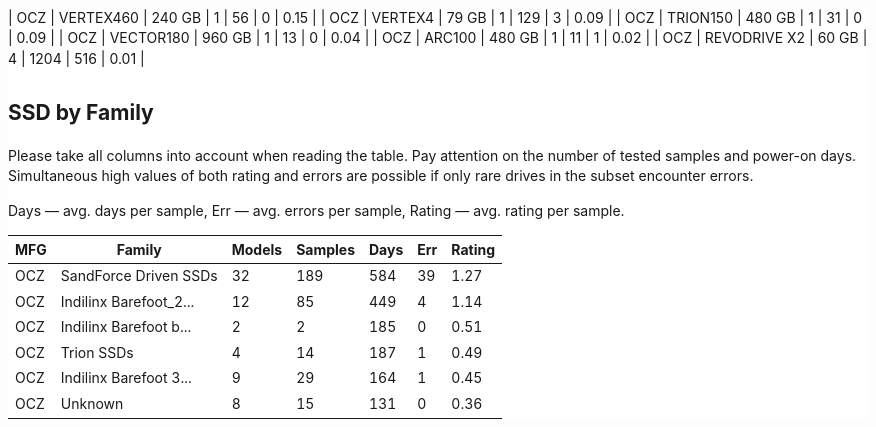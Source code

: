 | OCZ       | VERTEX460          | 240 GB | 1       | 56    | 0     | 0.15   |
| OCZ       | VERTEX4            | 79 GB  | 1       | 129   | 3     | 0.09   |
| OCZ       | TRION150           | 480 GB | 1       | 31    | 0     | 0.09   |
| OCZ       | VECTOR180          | 960 GB | 1       | 13    | 0     | 0.04   |
| OCZ       | ARC100             | 480 GB | 1       | 11    | 1     | 0.02   |
| OCZ       | REVODRIVE X2       | 60 GB  | 4       | 1204  | 516   | 0.01   |

SSD by Family
-------------

Please take all columns into account when reading the table. Pay attention on the
number of tested samples and power-on days. Simultaneous high values of both rating
and errors are possible if only rare drives in the subset encounter errors.

Days   — avg. days per sample,
Err    — avg. errors per sample,
Rating — avg. rating per sample.

| MFG       | Family                 | Models | Samples | Days  | Err   | Rating |
|-----------|------------------------|--------|---------|-------|-------|--------|
| OCZ       | SandForce Driven SSDs  | 32     | 189     | 584   | 39    | 1.27   |
| OCZ       | Indilinx Barefoot_2... | 12     | 85      | 449   | 4     | 1.14   |
| OCZ       | Indilinx Barefoot b... | 2      | 2       | 185   | 0     | 0.51   |
| OCZ       | Trion SSDs             | 4      | 14      | 187   | 1     | 0.49   |
| OCZ       | Indilinx Barefoot 3... | 9      | 29      | 164   | 1     | 0.45   |
| OCZ       | Unknown                | 8      | 15      | 131   | 0     | 0.36   |

